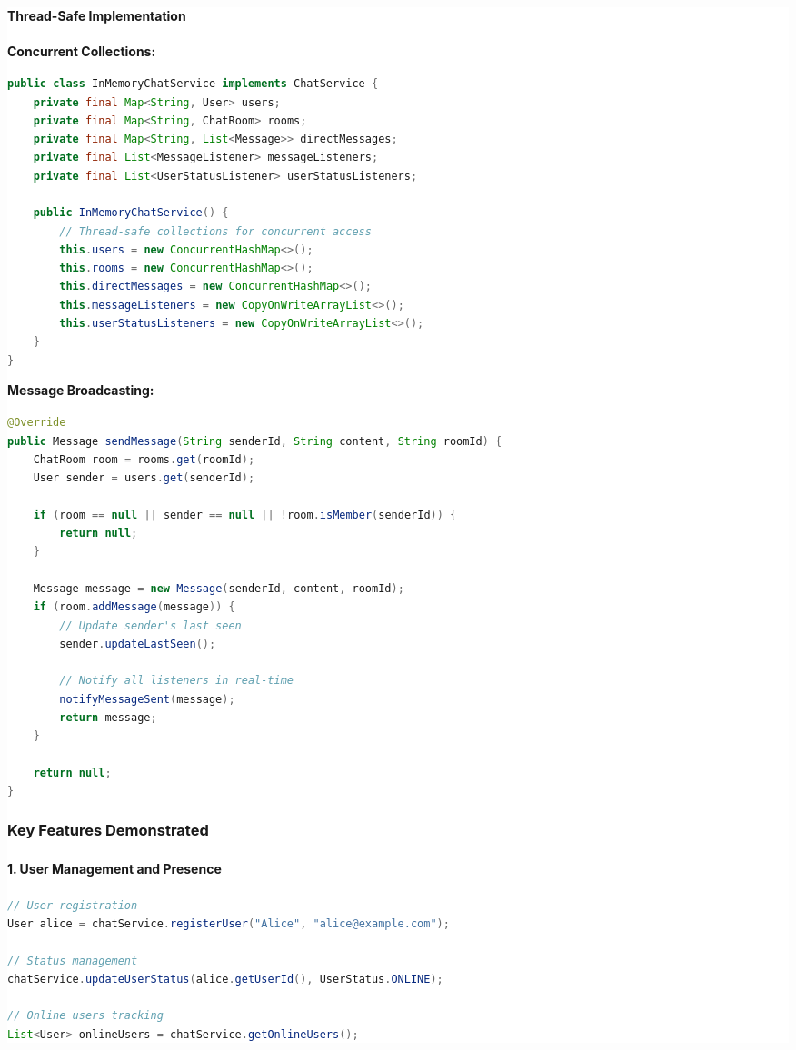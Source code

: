 #### Thread-Safe Implementation

**Concurrent Collections:**
```java
public class InMemoryChatService implements ChatService {
    private final Map<String, User> users;
    private final Map<String, ChatRoom> rooms;
    private final Map<String, List<Message>> directMessages;
    private final List<MessageListener> messageListeners;
    private final List<UserStatusListener> userStatusListeners;
    
    public InMemoryChatService() {
        // Thread-safe collections for concurrent access
        this.users = new ConcurrentHashMap<>();
        this.rooms = new ConcurrentHashMap<>();
        this.directMessages = new ConcurrentHashMap<>();
        this.messageListeners = new CopyOnWriteArrayList<>();
        this.userStatusListeners = new CopyOnWriteArrayList<>();
    }
}
```

**Message Broadcasting:**
```java
@Override
public Message sendMessage(String senderId, String content, String roomId) {
    ChatRoom room = rooms.get(roomId);
    User sender = users.get(senderId);
    
    if (room == null || sender == null || !room.isMember(senderId)) {
        return null;
    }
    
    Message message = new Message(senderId, content, roomId);
    if (room.addMessage(message)) {
        // Update sender's last seen
        sender.updateLastSeen();
        
        // Notify all listeners in real-time
        notifyMessageSent(message);
        return message;
    }
    
    return null;
}
```

### Key Features Demonstrated

#### 1. User Management and Presence
```java
// User registration
User alice = chatService.registerUser("Alice", "alice@example.com");

// Status management
chatService.updateUserStatus(alice.getUserId(), UserStatus.ONLINE);

// Online users tracking
List<User> onlineUsers = chatService.getOnlineUsers();
```
